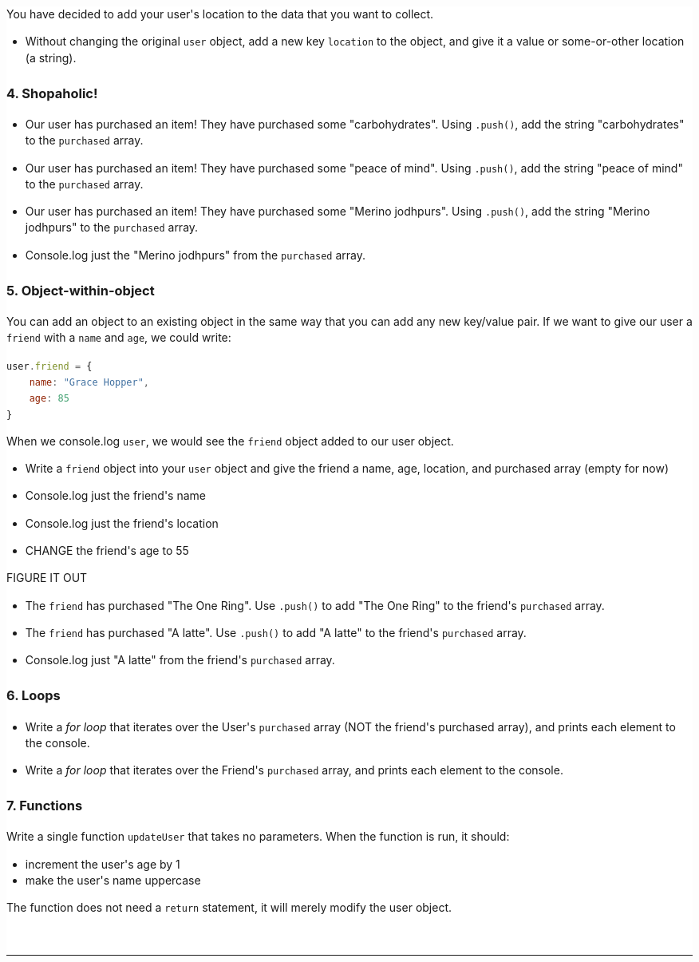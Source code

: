 You have decided to add your user's location to the data that you want to collect.

* Without changing the original `user` object, add a new key `location` to the object, and give it a value or some-or-other location (a string).

### 4. Shopaholic!

* Our user has purchased an item! They have purchased some "carbohydrates". Using `.push()`, add the string "carbohydrates" to the `purchased` array.

* Our user has purchased an item! They have purchased some "peace of mind". Using `.push()`, add the string "peace of mind" to the `purchased` array.

* Our user has purchased an item! They have purchased some "Merino jodhpurs". Using `.push()`, add the string "Merino jodhpurs" to the `purchased` array.

* Console.log just the "Merino jodhpurs" from the `purchased` array.

### 5. Object-within-object

You can add an object to an existing object in the same way that you can add any new key/value pair.
If we want to give our user a `friend` with a `name` and `age`, we could write:

```javascript
user.friend = {
	name: "Grace Hopper",
	age: 85
}
```

When we console.log `user`, we would see the `friend` object added to our user object.

* Write a `friend` object into your `user` object and give the friend a name, age, location, and purchased array (empty for now)

* Console.log just the friend's name
* Console.log just the friend's location
* CHANGE the friend's age to 55

FIGURE IT OUT

* The `friend` has purchased "The One Ring". Use `.push()` to add "The One Ring" to the friend's `purchased` array.
* The `friend` has purchased "A latte". Use `.push()` to add "A latte" to the friend's `purchased` array.

* Console.log just "A latte" from the friend's `purchased` array.


### 6. Loops

* Write a _for loop_ that iterates over the User's `purchased` array (NOT the friend's purchased array), and prints each element to the console.

* Write a _for loop_ that iterates over the Friend's `purchased` array, and prints each element to the console.


### 7. Functions

Write a single function `updateUser` that takes no parameters. When the function is run, it should:

* increment the user's age by 1
* make the user's name uppercase

The function does not need a `return` statement, it will merely modify the user object.



<br>
<hr>
